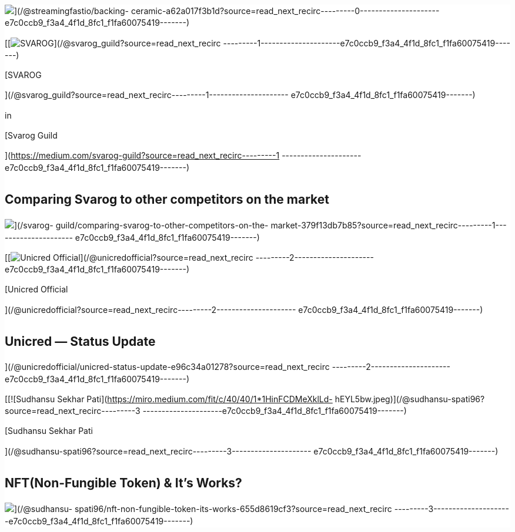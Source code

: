![](https://miro.medium.com/focal/112/112/50/50/1*lkPg2FEqYJdCitZt8EEAMA.jpeg)](/@streamingfastio/backing-
ceramic-a62a017f3b1d?source=read_next_recirc---------0---------------------
e7c0ccb9_f3a4_4f1d_8fc1_f1fa60075419-------)

[[![SVAROG](https://miro.medium.com/fit/c/40/40/1*ntSsA24L3GjIjE9wNSwQtA.jpeg)](/@svarog_guild?source=read_next_recirc
---------1---------------------e7c0ccb9_f3a4_4f1d_8fc1_f1fa60075419-------)

[SVAROG

](/@svarog_guild?source=read_next_recirc---------1---------------------
e7c0ccb9_f3a4_4f1d_8fc1_f1fa60075419-------)

in

[Svarog Guild

](https://medium.com/svarog-guild?source=read_next_recirc---------1
---------------------e7c0ccb9_f3a4_4f1d_8fc1_f1fa60075419-------)

## Comparing Svarog to other competitors on the market

![](https://miro.medium.com/focal/112/112/50/50/0*MQwEXgrlSUxfesCa)](/svarog-
guild/comparing-svarog-to-other-competitors-on-the-
market-379f13db7b85?source=read_next_recirc---------1---------------------
e7c0ccb9_f3a4_4f1d_8fc1_f1fa60075419-------)

[[![Unicred
Official](https://miro.medium.com/fit/c/40/40/1*7QaCRmwA3P_dUoXRgchEMg.jpeg)](/@unicredofficial?source=read_next_recirc
---------2---------------------e7c0ccb9_f3a4_4f1d_8fc1_f1fa60075419-------)

[Unicred Official

](/@unicredofficial?source=read_next_recirc---------2---------------------
e7c0ccb9_f3a4_4f1d_8fc1_f1fa60075419-------)

## Unicred — Status Update

](/@unicredofficial/unicred-status-update-e96c34a01278?source=read_next_recirc
---------2---------------------e7c0ccb9_f3a4_4f1d_8fc1_f1fa60075419-------)

[[![Sudhansu Sekhar
Pati](https://miro.medium.com/fit/c/40/40/1*1HinFCDMeXklLd-
hEYL5bw.jpeg)](/@sudhansu-spati96?source=read_next_recirc---------3
---------------------e7c0ccb9_f3a4_4f1d_8fc1_f1fa60075419-------)

[Sudhansu Sekhar Pati

](/@sudhansu-spati96?source=read_next_recirc---------3---------------------
e7c0ccb9_f3a4_4f1d_8fc1_f1fa60075419-------)

## NFT(Non-Fungible Token) & It’s Works?

![](https://miro.medium.com/focal/112/112/50/50/1*NTqtsYL1x_89DJqZGhM9UA.jpeg)](/@sudhansu-
spati96/nft-non-fungible-token-its-works-655d8619cf3?source=read_next_recirc
---------3---------------------e7c0ccb9_f3a4_4f1d_8fc1_f1fa60075419-------)
